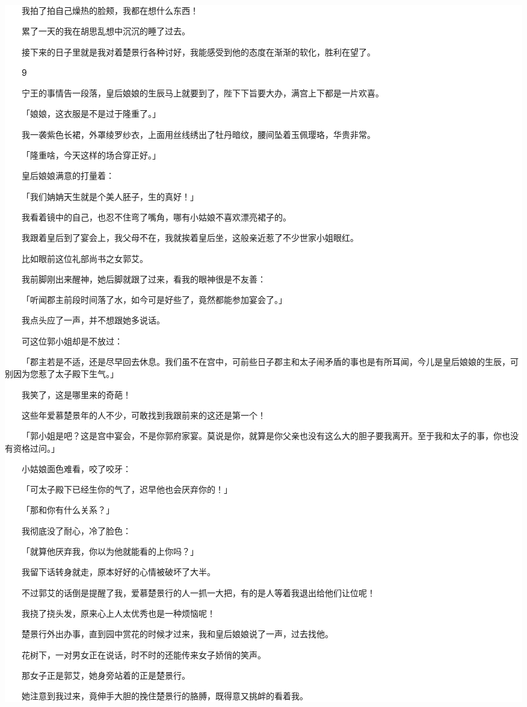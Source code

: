 &emsp;&emsp;我拍了拍自己燥热的脸颊，我都在想什么东西！  
  
&emsp;&emsp;累了一天的我在胡思乱想中沉沉的睡了过去。  
  
&emsp;&emsp;接下来的日子里就是我对着楚景行各种讨好，我能感受到他的态度在渐渐的软化，胜利在望了。  
  
&emsp;&emsp;9  
  
&emsp;&emsp;宁王的事情告一段落，皇后娘娘的生辰马上就要到了，陛下下旨要大办，满宫上下都是一片欢喜。  
  
&emsp;&emsp;「娘娘，这衣服是不是过于隆重了。」  
  
&emsp;&emsp;我一袭紫色长裙，外罩绫罗纱衣，上面用丝线绣出了牡丹暗纹，腰间坠着玉佩璎珞，华贵非常。  
  
&emsp;&emsp;「隆重啥，今天这样的场合穿正好。」  
  
&emsp;&emsp;皇后娘娘满意的打量着：  
  
&emsp;&emsp;「我们姌姌天生就是个美人胚子，生的真好！」  
  
&emsp;&emsp;我看着镜中的自己，也忍不住弯了嘴角，哪有小姑娘不喜欢漂亮裙子的。  
  
&emsp;&emsp;我跟着皇后到了宴会上，我父母不在，我就挨着皇后坐，这般亲近惹了不少世家小姐眼红。  
  
&emsp;&emsp;比如眼前这位礼部尚书之女郭艾。  
  
&emsp;&emsp;我前脚刚出来醒神，她后脚就跟了过来，看我的眼神很是不友善：  
  
&emsp;&emsp;「听闻郡主前段时间落了水，如今可是好些了，竟然都能参加宴会了。」  
  
&emsp;&emsp;我点头应了一声，并不想跟她多说话。  
  
&emsp;&emsp;可这位郭小姐却是不放过：  
  
&emsp;&emsp;「郡主若是不适，还是尽早回去休息。我们虽不在宫中，可前些日子郡主和太子闹矛盾的事也是有所耳闻，今儿是皇后娘娘的生辰，可别因为您惹了太子殿下生气。」  
  
&emsp;&emsp;我笑了，这是哪里来的奇葩！  
  
&emsp;&emsp;这些年爱慕楚景年的人不少，可敢找到我跟前来的这还是第一个！  
  
&emsp;&emsp;「郭小姐是吧？这是宫中宴会，不是你郭府家宴。莫说是你，就算是你父亲也没有这么大的胆子要我离开。至于我和太子的事，你也没有资格过问。」  
  
&emsp;&emsp;小姑娘面色难看，咬了咬牙：  
  
&emsp;&emsp;「可太子殿下已经生你的气了，迟早他也会厌弃你的！」  
  
&emsp;&emsp;「那和你有什么关系？」  
  
&emsp;&emsp;我彻底没了耐心，冷了脸色：  
  
&emsp;&emsp;「就算他厌弃我，你以为他就能看的上你吗？」  
  
&emsp;&emsp;我留下话转身就走，原本好好的心情被破坏了大半。  
  
&emsp;&emsp;不过郭艾的话倒是提醒了我，爱慕楚景行的人一抓一大把，有的是人等着我退出给他们让位呢！  
  
&emsp;&emsp;我挠了挠头发，原来心上人太优秀也是一种烦恼呢！  
  
&emsp;&emsp;楚景行外出办事，直到园中赏花的时候才过来，我和皇后娘娘说了一声，过去找他。  
  
&emsp;&emsp;花树下，一对男女正在说话，时不时的还能传来女子娇俏的笑声。  
  
&emsp;&emsp;那女子正是郭艾，她身旁站着的正是楚景行。  
  
&emsp;&emsp;她注意到我过来，竟伸手大胆的挽住楚景行的胳膊，既得意又挑衅的看着我。  
  